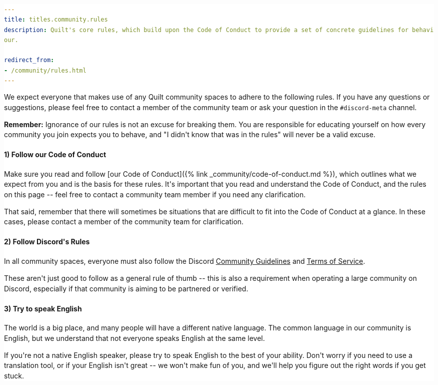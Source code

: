 ```yaml
---
title: titles.community.rules
description: Quilt's core rules, which build upon the Code of Conduct to provide a set of concrete guidelines for behaviour.

redirect_from:
- /community/rules.html
---
```


We expect everyone that makes use of any Quilt community spaces to adhere to the following rules. If you have any
questions or suggestions, please feel free to contact a member of the community team or ask your question in the
`#discord-meta` channel.

**Remember:** Ignorance of our rules is not an excuse for breaking them. You are responsible for educating yourself on
how every community you join expects you to behave, and "I didn't know that was in the rules" will never be a valid
excuse.

#### 1) Follow our Code of Conduct

Make sure you read and follow [our Code of Conduct]({% link _community/code-of-conduct.md %}), which outlines what we 
expect from you and is the basis for these rules. It's important that you read and understand the Code of
Conduct, and the rules on this page -- feel free to contact a community team member if you need any clarification.

That said, remember that there will sometimes be situations that are difficult to fit into the Code of Conduct at a
glance. In these cases, please contact a member of the community team for clarification.

#### 2) Follow Discord's Rules

In all community spaces, everyone must also follow the Discord [Community Guidelines](https://discord.com/guidelines) 
and [Terms of Service](https://discord.com/terms).

These aren't just good to follow as a general rule of thumb -- this is also a requirement when operating a large 
community on Discord, especially if that community is aiming to be partnered or verified.

#### 3) Try to speak English

The world is a big place, and many people will have a different native language. The common language in our community is
English, but we understand that not everyone speaks English at the same level.

If you're not a native English speaker, please try to speak English to the best of your ability. Don't worry if you need
to use a translation tool, or if your English isn't great -- we won't make fun of you, and we'll help you figure out the
right words if you get stuck.
